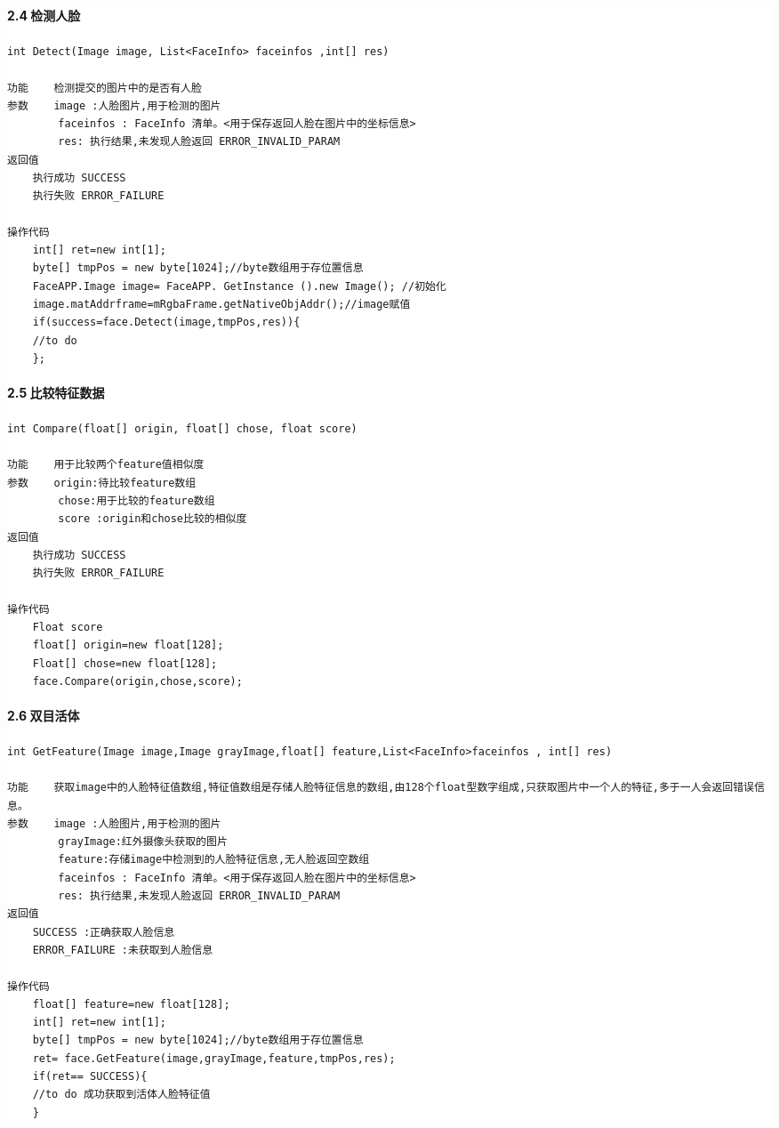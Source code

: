 

<h4 id="4">2.4 检测人脸 </h2>
    
    int Detect(Image image, List<FaceInfo> faceinfos ,int[] res)
    
    功能    检测提交的图片中的是否有人脸
    参数    image :人脸图片,用于检测的图片
            faceinfos : FaceInfo 清单。<用于保存返回人脸在图片中的坐标信息>
            res: 执行结果,未发现人脸返回 ERROR_INVALID_PARAM
    返回值
        执行成功 SUCCESS
        执行失败 ERROR_FAILURE
        
    操作代码
        int[] ret=new int[1];
        byte[] tmpPos = new byte[1024];//byte数组用于存位置信息
        FaceAPP.Image image= FaceAPP. GetInstance ().new Image(); //初始化
        image.matAddrframe=mRgbaFrame.getNativeObjAddr();//image赋值
        if(success=face.Detect(image,tmpPos,res)){
        //to do
        };

<h4 id="5">2.5 比较特征数据 </h2>
    
    int Compare(float[] origin, float[] chose, float score)
    
    功能    用于比较两个feature值相似度
    参数    origin:待比较feature数组
            chose:用于比较的feature数组
            score :origin和chose比较的相似度
    返回值
        执行成功 SUCCESS
        执行失败 ERROR_FAILURE
    
    操作代码
        Float score
        float[] origin=new float[128];
        Float[] chose=new float[128];
        face.Compare(origin,chose,score);

<h4 id="6">2.6 双目活体 </h2>
    
    int GetFeature(Image image,Image grayImage,float[] feature,List<FaceInfo>faceinfos , int[] res)
    
    功能    获取image中的人脸特征值数组,特征值数组是存储人脸特征信息的数组,由128个float型数字组成,只获取图片中一个人的特征,多于一人会返回错误信息。
    参数    image :人脸图片,用于检测的图片
            grayImage:红外摄像头获取的图片
            feature:存储image中检测到的人脸特征信息,无人脸返回空数组
            faceinfos : FaceInfo 清单。<用于保存返回人脸在图片中的坐标信息>
            res: 执行结果,未发现人脸返回 ERROR_INVALID_PARAM
    返回值
        SUCCESS :正确获取人脸信息
        ERROR_FAILURE :未获取到人脸信息
        
    操作代码
        float[] feature=new float[128];
        int[] ret=new int[1];
        byte[] tmpPos = new byte[1024];//byte数组用于存位置信息
        ret= face.GetFeature(image,grayImage,feature,tmpPos,res);
        if(ret== SUCCESS){
        //to do 成功获取到活体人脸特征值
        }
    